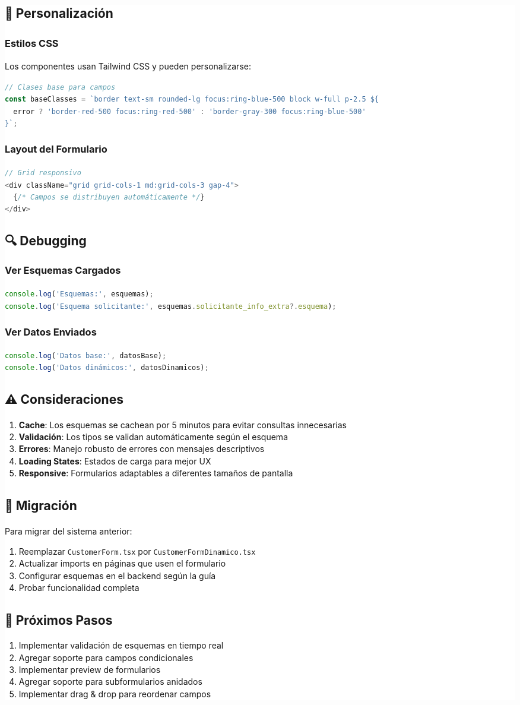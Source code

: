## 🎨 **Personalización**

### **Estilos CSS**

Los componentes usan Tailwind CSS y pueden personalizarse:

```typescript
// Clases base para campos
const baseClasses = `border text-sm rounded-lg focus:ring-blue-500 block w-full p-2.5 ${
  error ? 'border-red-500 focus:ring-red-500' : 'border-gray-300 focus:ring-blue-500'
}`;
```

### **Layout del Formulario**

```typescript
// Grid responsivo
<div className="grid grid-cols-1 md:grid-cols-3 gap-4">
  {/* Campos se distribuyen automáticamente */}
</div>
```

## 🔍 **Debugging**

### **Ver Esquemas Cargados**

```typescript
console.log('Esquemas:', esquemas);
console.log('Esquema solicitante:', esquemas.solicitante_info_extra?.esquema);
```

### **Ver Datos Enviados**

```typescript
console.log('Datos base:', datosBase);
console.log('Datos dinámicos:', datosDinamicos);
```

## ⚠️ **Consideraciones**

1. **Cache**: Los esquemas se cachean por 5 minutos para evitar consultas innecesarias
2. **Validación**: Los tipos se validan automáticamente según el esquema
3. **Errores**: Manejo robusto de errores con mensajes descriptivos
4. **Loading States**: Estados de carga para mejor UX
5. **Responsive**: Formularios adaptables a diferentes tamaños de pantalla

## 🔄 **Migración**

Para migrar del sistema anterior:

1. Reemplazar `CustomerForm.tsx` por `CustomerFormDinamico.tsx`
2. Actualizar imports en páginas que usen el formulario
3. Configurar esquemas en el backend según la guía
4. Probar funcionalidad completa

## 📝 **Próximos Pasos**

1. Implementar validación de esquemas en tiempo real
2. Agregar soporte para campos condicionales
3. Implementar preview de formularios
4. Agregar soporte para subformularios anidados
5. Implementar drag & drop para reordenar campos
